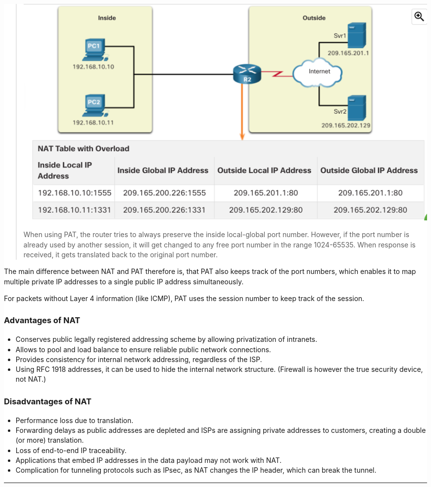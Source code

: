 > ![img.png](../images/pat.png)
> 
> When using PAT, the router tries to always preserve the inside local-global port number. However, if the port number is
> already used by another session, it will get changed to any free port number in the range 1024-65535. When response is received,
> it gets translated back to the original port number.


The main difference between NAT and PAT therefore is, that PAT also keeps track of the port numbers, which enables it to map
multiple private IP addresses to a single public IP address simultaneously.

For packets without Layer 4 information (like ICMP), PAT uses the session number to keep track of the session.

### Advantages of NAT

- Conserves public legally registered addressing scheme by allowing privatization of intranets.
- Allows to pool and load balance to ensure reliable public network connections.
- Provides consistency for internal network addressing, regardless of the ISP.
- Using RFC 1918 addresses, it can be used to hide the internal network structure. (Firewall is however the true security device, not NAT.)

### Disadvantages of NAT

- Performance loss due to translation.
- Forwarding delays as public addresses are depleted and ISPs are assigning private addresses to customers, creating a double (or more) translation.
- Loss of end-to-end IP traceability.
- Applications that embed IP addresses in the data payload may not work with NAT.
- Complication for tunneling protocols such as IPsec, as NAT changes the IP header, which can break the tunnel.

---